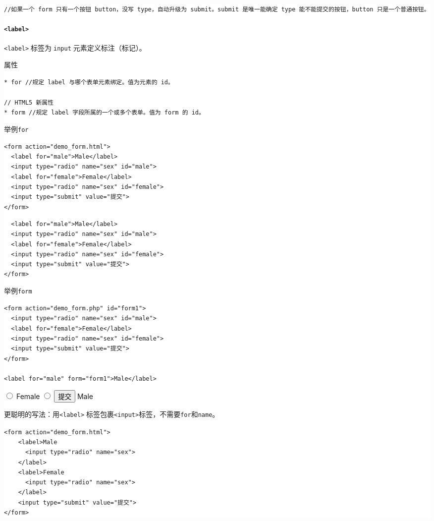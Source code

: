 	//如果一个 form 只有一个按钮 button，没写 type，自动升级为 submit。submit 是唯一能确定 type 能不能提交的按钮，button 只是一个普通按钮。

#### `<label>`

`<label>` 标签为 `input` 元素定义标注（标记）。

属性

	* for //规定 label 与哪个表单元素绑定。值为元素的 id。
	
	// HTML5 新属性
	* form //规定 label 字段所属的一个或多个表单。值为 form 的 id。

举例`for`

	<form action="demo_form.html">
	  <label for="male">Male</label>
	  <input type="radio" name="sex" id="male">
	  <label for="female">Female</label>
	  <input type="radio" name="sex" id="female">
	  <input type="submit" value="提交">
	</form>
	
><form action="demo_form.html">
	  <label for="male">Male</label>
	  <input type="radio" name="sex" id="male">
	  <label for="female">Female</label>
	  <input type="radio" name="sex" id="female">
	  <input type="submit" value="提交">
	</form>

举例`form` 

	<form action="demo_form.php" id="form1">
	  <input type="radio" name="sex" id="male">
	  <label for="female">Female</label>
	  <input type="radio" name="sex" id="female">
	  <input type="submit" value="提交">
	</form>
	
	<label for="male" form="form1">Male</label>
	
><form action="demo_form.php" id="form1">
  <input type="radio" name="sex" id="male">
  <label for="female">Female</label>
  <input type="radio" name="sex" id="female">
  <input type="submit" value="提交">
</form>	
<label for="male" form="form1">Male</label>	
	
更聪明的写法：用`<label>` 标签包裹`<input>`标签，不需要`for`和`name`。 

	<form action="demo_form.html">
	  	<label>Male
		  <input type="radio" name="sex">
    	</label>
	    <label>Female
	  	  <input type="radio" name="sex">
	    </label>
	    <input type="submit" value="提交">
	</form>
	